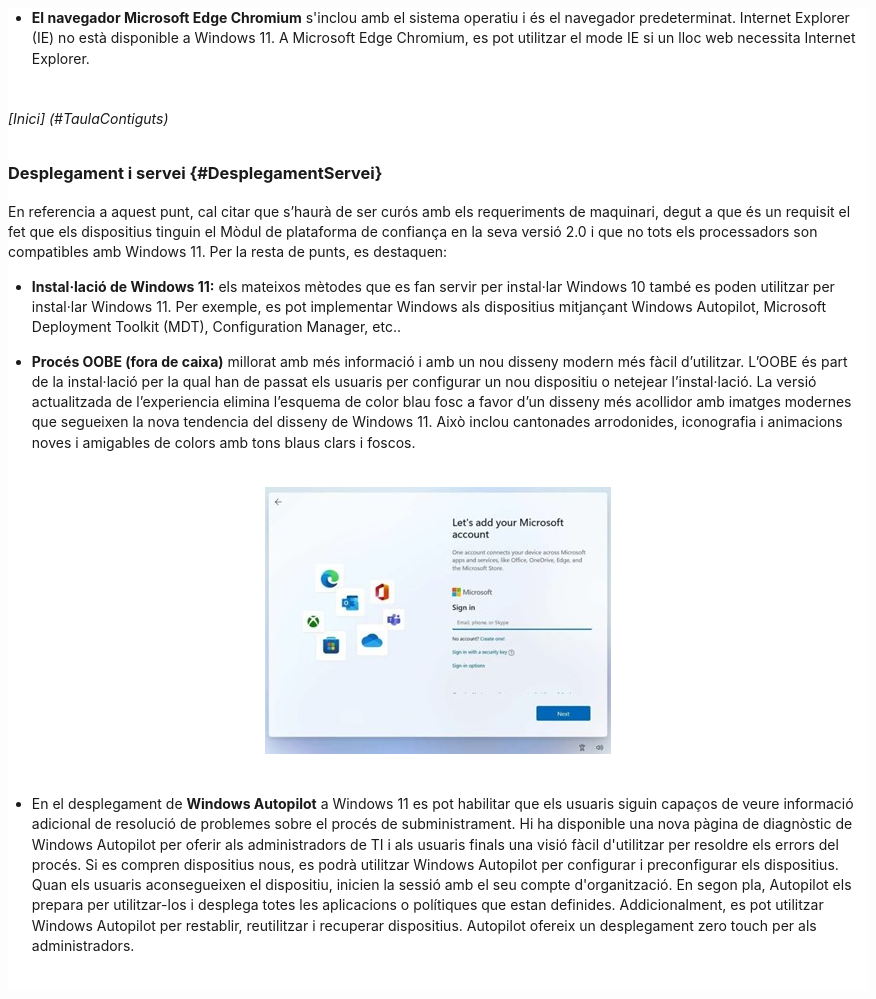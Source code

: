 * **El navegador Microsoft Edge Chromium** s'inclou amb el sistema operatiu i és el navegador predeterminat. Internet Explorer (IE) no està disponible a Windows 11. A Microsoft Edge Chromium, es pot utilitzar el mode IE si un lloc web necessita Internet Explorer. 
<br><br>
###### [Inici] (#TaulaContiguts)

### **Desplegament i servei** {#DesplegamentServei}
En referencia a aquest punt, cal citar que s’haurà de ser curós amb els requeriments de maquinari, degut a que és un requisit el fet que els dispositius tinguin el Mòdul de plataforma de confiança en la seva versió 2.0 i que no tots els processadors son compatibles amb Windows 11. Per la resta de punts, es destaquen:

* **Instal·lació de  Windows 11:** els mateixos mètodes que es fan servir per instal·lar Windows 10 també es poden utilitzar per instal·lar Windows 11. Per exemple, es pot implementar Windows als dispositius mitjançant Windows Autopilot, Microsoft Deployment Toolkit (MDT), Configuration Manager, etc..

* **Procés OOBE (fora de caixa)** millorat amb més informació i amb un nou disseny modern més fàcil d’utilitzar. L’OOBE és part de la instal·lació per la qual han de passat els usuaris per configurar un nou dispositiu o netejear l’instal·lació. La versió actualitzada de l’experiencia elimina l’esquema de color blau fosc a favor d’un disseny més acollidor amb imatges modernes que segueixen la nova tendencia del disseny de Windows 11. Això inclou cantonades arrodonides, iconografia i animacions noves i amigables de colors amb tons blaus clars i foscos.
<br>
<div align="center">
  <img src="/images/bloc/2022/03/foto10.jpg" />
</div>
<br>

* En el desplegament de **Windows Autopilot** a Windows 11 es pot habilitar que els usuaris siguin capaços de veure informació adicional de resolució de problemes sobre el procés de subministrament. Hi ha disponible una nova pàgina de diagnòstic de Windows Autopilot per oferir als administradors de TI i als usuaris finals una visió fàcil d'utilitzar per resoldre els errors del procés. Si es compren dispositius nous, es podrà utilitzar Windows Autopilot per configurar i preconfigurar els dispositius. Quan els usuaris aconsegueixen el dispositiu, inicien la sessió amb el seu compte d'organització. En segon pla, Autopilot els prepara per utilitzar-los i desplega totes les aplicacions o polítiques que estan definides. Addicionalment, es pot utilitzar Windows Autopilot per restablir, reutilitzar i recuperar dispositius. Autopilot ofereix un desplegament zero touch per als administradors.
<br>
<div align="center">